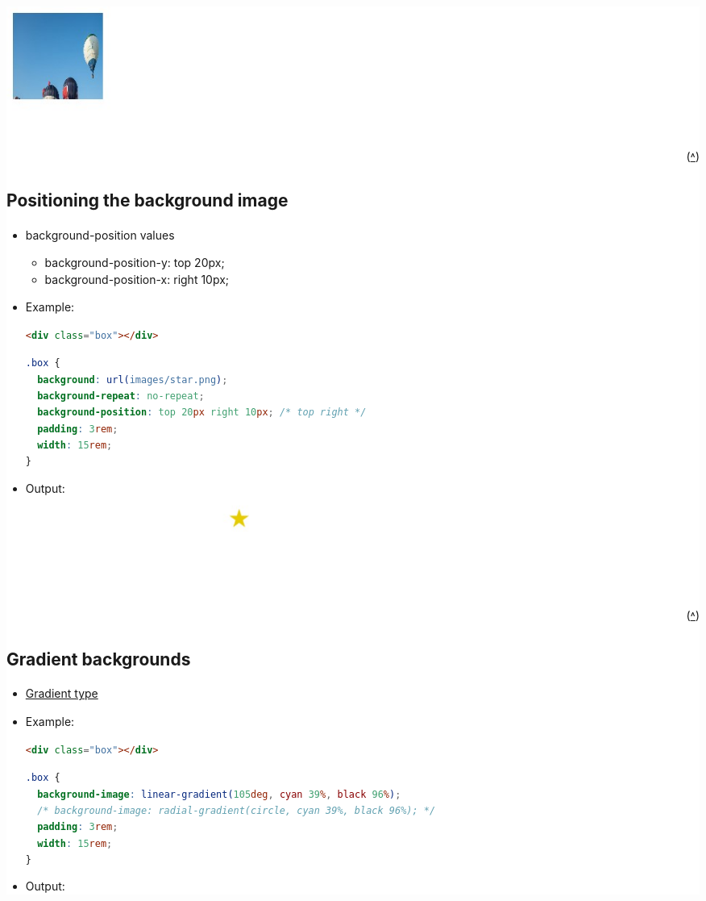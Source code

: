   <img src="assets/images/building-blocks/background/background-size.jpg" width="300" />

<p align="right">(<a href="#top">˄</a>)</p>

## Positioning the background image

- background-position values

  - background-position-y: top 20px;
  - background-position-x: right 10px;

- Example:<br />
  ```html
  <div class="box"></div>
  ```
  ```css
  .box {
    background: url(images/star.png);
    background-repeat: no-repeat;
    background-position: top 20px right 10px; /* top right */
    padding: 3rem;
    width: 15rem;
  }
  ```
- Output:<br />
  <img src="assets/images/building-blocks/background/background-position.jpg" width="300" />

<p align="right">(<a href="#top">˄</a>)</p>

## Gradient backgrounds

- <a href="https://developer.mozilla.org/en-US/docs/Web/CSS/gradient">Gradient type</a>

- Example:<br />
  ```html
  <div class="box"></div>
  ```
  ```css
  .box {
    background-image: linear-gradient(105deg, cyan 39%, black 96%);
    /* background-image: radial-gradient(circle, cyan 39%, black 96%); */
    padding: 3rem;
    width: 15rem;
  }
  ```
- Output:<br />